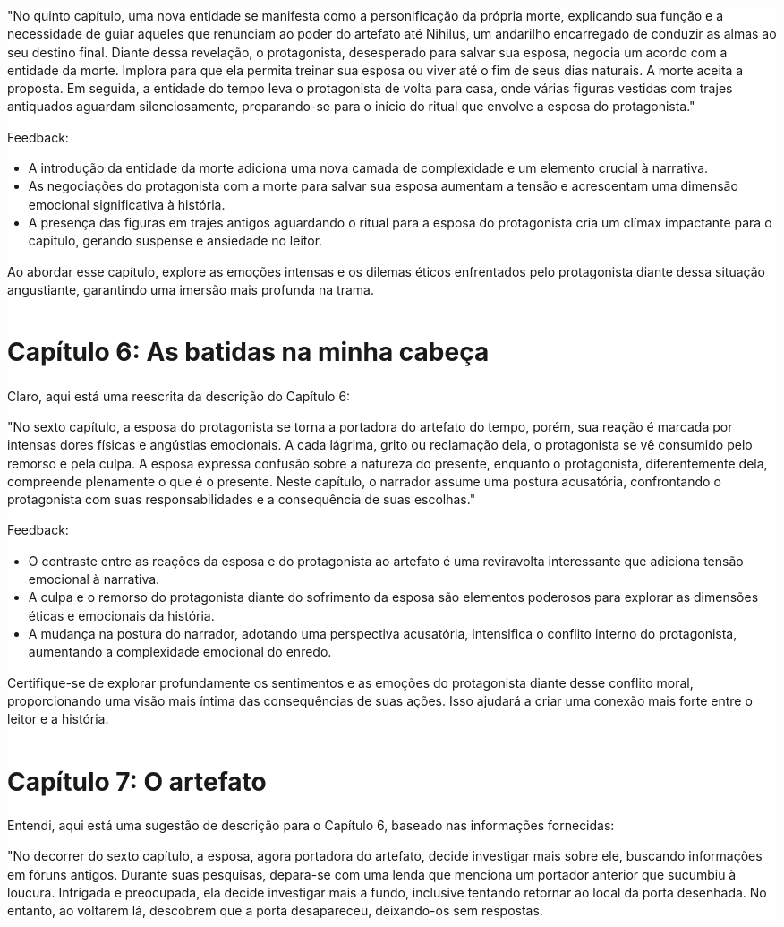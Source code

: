 "No quinto capítulo, uma nova entidade se manifesta como a personificação da própria morte, explicando sua função e a necessidade de guiar aqueles que renunciam ao poder do artefato até Nihilus, um andarilho encarregado de conduzir as almas ao seu destino final. Diante dessa revelação, o protagonista, desesperado para salvar sua esposa, negocia um acordo com a entidade da morte. Implora para que ela permita treinar sua esposa ou viver até o fim de seus dias naturais. A morte aceita a proposta. Em seguida, a entidade do tempo leva o protagonista de volta para casa, onde várias figuras vestidas com trajes antiquados aguardam silenciosamente, preparando-se para o início do ritual que envolve a esposa do protagonista."

Feedback:

- A introdução da entidade da morte adiciona uma nova camada de complexidade e um elemento crucial à narrativa.
- As negociações do protagonista com a morte para salvar sua esposa aumentam a tensão e acrescentam uma dimensão emocional significativa à história.
- A presença das figuras em trajes antigos aguardando o ritual para a esposa do protagonista cria um clímax impactante para o capítulo, gerando suspense e ansiedade no leitor.

Ao abordar esse capítulo, explore as emoções intensas e os dilemas éticos enfrentados pelo protagonista diante dessa situação angustiante, garantindo uma imersão mais profunda na trama.

# Capítulo 6: As batidas na minha cabeça
Claro, aqui está uma reescrita da descrição do Capítulo 6:

"No sexto capítulo, a esposa do protagonista se torna a portadora do artefato do tempo, porém, sua reação é marcada por intensas dores físicas e angústias emocionais. A cada lágrima, grito ou reclamação dela, o protagonista se vê consumido pelo remorso e pela culpa. A esposa expressa confusão sobre a natureza do presente, enquanto o protagonista, diferentemente dela, compreende plenamente o que é o presente. Neste capítulo, o narrador assume uma postura acusatória, confrontando o protagonista com suas responsabilidades e a consequência de suas escolhas."

Feedback:

- O contraste entre as reações da esposa e do protagonista ao artefato é uma reviravolta interessante que adiciona tensão emocional à narrativa.
- A culpa e o remorso do protagonista diante do sofrimento da esposa são elementos poderosos para explorar as dimensões éticas e emocionais da história.
- A mudança na postura do narrador, adotando uma perspectiva acusatória, intensifica o conflito interno do protagonista, aumentando a complexidade emocional do enredo.

Certifique-se de explorar profundamente os sentimentos e as emoções do protagonista diante desse conflito moral, proporcionando uma visão mais íntima das consequências de suas ações. Isso ajudará a criar uma conexão mais forte entre o leitor e a história.

# Capítulo 7: O artefato
Entendi, aqui está uma sugestão de descrição para o Capítulo 6, baseado nas informações fornecidas:

"No decorrer do sexto capítulo, a esposa, agora portadora do artefato, decide investigar mais sobre ele, buscando informações em fóruns antigos. Durante suas pesquisas, depara-se com uma lenda que menciona um portador anterior que sucumbiu à loucura. Intrigada e preocupada, ela decide investigar mais a fundo, inclusive tentando retornar ao local da porta desenhada. No entanto, ao voltarem lá, descobrem que a porta desapareceu, deixando-os sem respostas.
